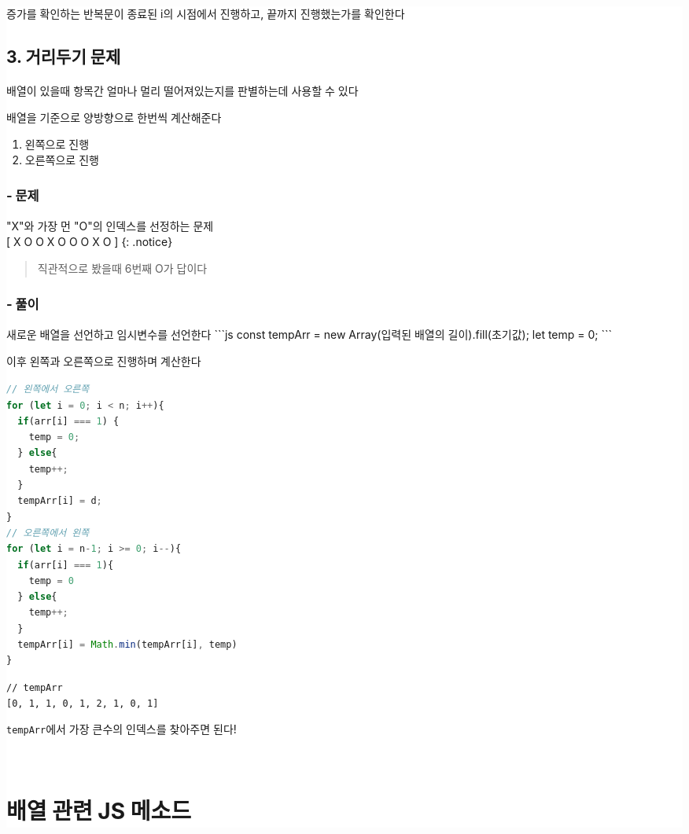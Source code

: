 증가를 확인하는 반복문이 종료된 i의 시점에서 진행하고, 끝까지 진행했는가를 확인한다


## 3. 거리두기 문제
배열이 있을때 항목간 얼마나 멀리 떨어져있는지를 판별하는데 사용할 수 있다

배열을 기준으로 양방향으로 한번씩 계산해준다

1. 왼쪽으로 진행
2. 오른쪽으로 진행

<h3>- 문제</h3>

"X"와 가장 먼 "O"의 인덱스를 선정하는 문제  
[ X O O X O O O X O ]
{: .notice}

> 직관적으로 봤을때 6번째 O가 답이다

<h3>- 풀이</h3>
새로운 배열을 선언하고 임시변수를 선언한다
```js
const tempArr = new Array(입력된 배열의 길이).fill(초기값);
let temp = 0;
```

이후 왼쪽과 오른쪽으로 진행하며 계산한다
```js
// 왼쪽에서 오른쪽
for (let i = 0; i < n; i++){
  if(arr[i] === 1) {
    temp = 0;
  } else{
    temp++;
  }
  tempArr[i] = d;
}
// 오른쪽에서 왼쪽
for (let i = n-1; i >= 0; i--){
  if(arr[i] === 1){
    temp = 0
  } else{
    temp++;
  }
  tempArr[i] = Math.min(tempArr[i], temp)
}
```
```
// tempArr
[0, 1, 1, 0, 1, 2, 1, 0, 1]
```
`tempArr`에서 가장 큰수의 인덱스를 찾아주면 된다!

<br>

# 배열 관련 JS 메소드

